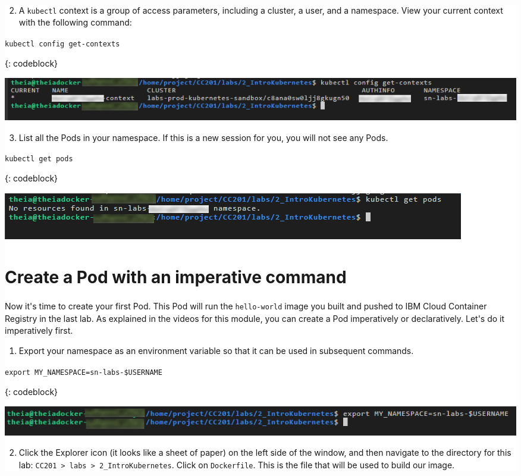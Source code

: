 2. A `kubectl` context is a group of access parameters, including a cluster, a user, and a namespace. View your current context with the following command:
```
kubectl config get-contexts
```
{: codeblock}

<img src="images/kubectlCLI_2.png"/> <br>

3. List all the Pods in your namespace. If this is a new session for you, you will not see any Pods.
```
kubectl get pods
```
{: codeblock}

<img src="images/kubectlCLI_3.png"/> <br>

# Create a Pod with an imperative command
Now it's time to create your first Pod. This Pod will run the `hello-world` image you built and pushed to IBM Cloud Container Registry in the last lab. As explained in the videos for this module, you can create a Pod imperatively or declaratively. Let's do it imperatively first.

1. Export your namespace as an environment variable so that it can be used in subsequent commands.
```
export MY_NAMESPACE=sn-labs-$USERNAME
```
{: codeblock}

<img src="images/imp_cmd_1.png"/> <br>

2. Click the Explorer icon (it looks like a sheet of paper) on the left side of the window, and then navigate to the directory for this lab: `CC201 > labs > 2_IntroKubernetes`. Click on `Dockerfile`. This is the file that will be used to build our image.
